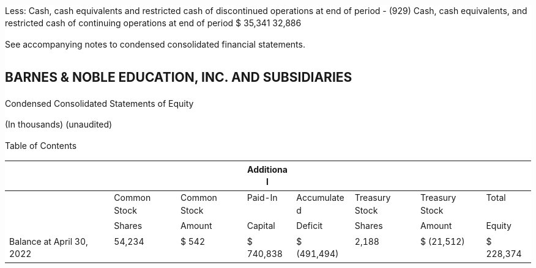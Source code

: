 </tr>
</thead>
<tbody>
<tr>
<td>Less: Cash, cash equivalents and restricted cash of discontinued operations at end of period</td>
<td>-</td>
<td>(929)</td>
</tr>
<tr>
<td>Cash, cash equivalents, and restricted cash of continuing operations at end of period</td>
<td>$ 35,341</td>
<td>32,886</td>
</tr>
</tbody>
</table>
<p>See accompanying notes to condensed consolidated financial statements.</p>
<h2>BARNES &amp; NOBLE EDUCATION, INC. AND SUBSIDIARIES</h2>
<p>Condensed Consolidated Statements of Equity</p>
<p>(In thousands) (unaudited)</p>
<p>Table of Contents</p>
<table>
<thead>
<tr>
<th></th>
<th></th>
<th></th>
<th>Additional</th>
<th></th>
<th></th>
<th></th>
<th></th>
</tr>
</thead>
<tbody>
<tr>
<td></td>
<td>Common Stock</td>
<td>Common Stock</td>
<td>Paid-In</td>
<td>Accumulated</td>
<td>Treasury Stock</td>
<td>Treasury Stock</td>
<td>Total</td>
</tr>
<tr>
<td></td>
<td>Shares</td>
<td>Amount</td>
<td>Capital</td>
<td>Deficit</td>
<td>Shares</td>
<td>Amount</td>
<td>Equity</td>
</tr>
<tr>
<td>Balance at April 30, 2022</td>
<td>54,234</td>
<td>$ 542</td>
<td>$ 740,838</td>
<td>$ (491,494)</td>
<td>2,188</td>
<td>$ (21,512)</td>
<td>$ 228,374</td>